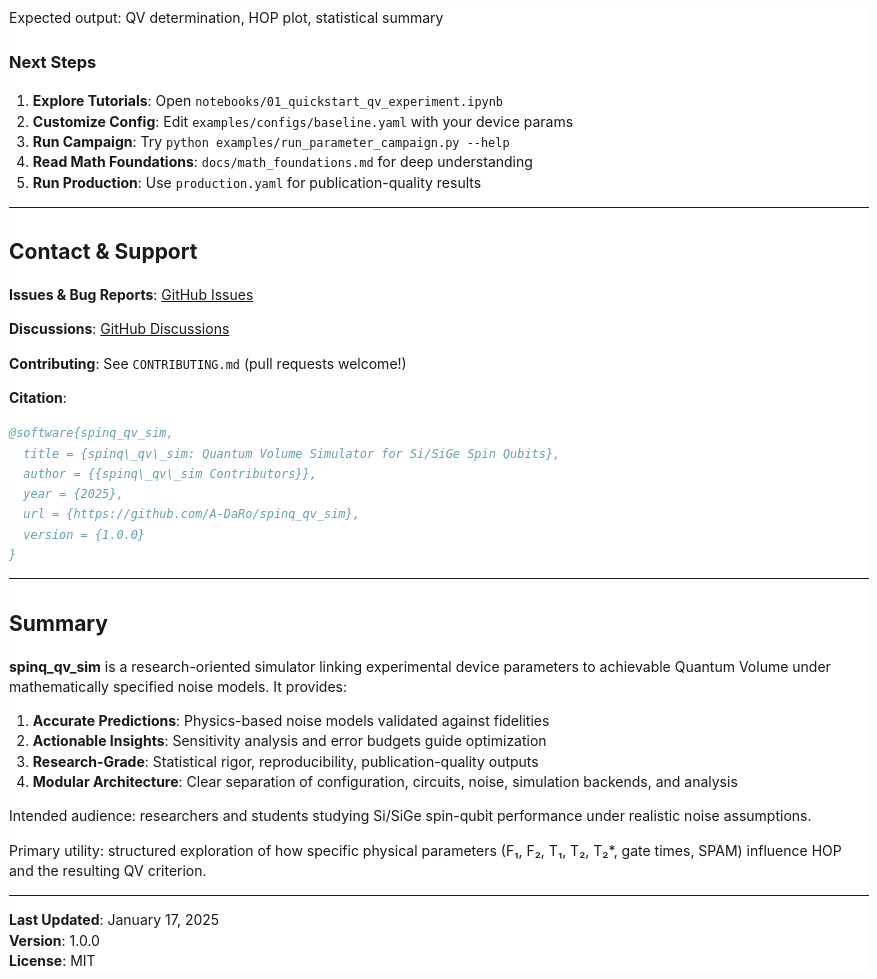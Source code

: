 Expected output: QV determination, HOP plot, statistical summary

### Next Steps

1. **Explore Tutorials**: Open `notebooks/01_quickstart_qv_experiment.ipynb`
2. **Customize Config**: Edit `examples/configs/baseline.yaml` with your device params
3. **Run Campaign**: Try `python examples/run_parameter_campaign.py --help`
4. **Read Math Foundations**: `docs/math_foundations.md` for deep understanding
5. **Run Production**: Use `production.yaml` for publication-quality results

---

## Contact & Support

**Issues & Bug Reports**: [GitHub Issues](https://github.com/A-DaRo/spinq_qv_sim/issues)

**Discussions**: [GitHub Discussions](https://github.com/A-DaRo/spinq_qv_sim/discussions)

**Contributing**: See `CONTRIBUTING.md` (pull requests welcome!)

**Citation**: 
```bibtex
@software{spinq_qv_sim,
  title = {spinq\_qv\_sim: Quantum Volume Simulator for Si/SiGe Spin Qubits},
  author = {{spinq\_qv\_sim Contributors}},
  year = {2025},
  url = {https://github.com/A-DaRo/spinq_qv_sim},
  version = {1.0.0}
}
```

---

## Summary

**spinq_qv_sim** is a research-oriented simulator linking experimental device parameters to achievable Quantum Volume under mathematically specified noise models. It provides:

1. **Accurate Predictions**: Physics-based noise models validated against fidelities
2. **Actionable Insights**: Sensitivity analysis and error budgets guide optimization
3. **Research-Grade**: Statistical rigor, reproducibility, publication-quality outputs
4. **Modular Architecture**: Clear separation of configuration, circuits, noise, simulation backends, and analysis

Intended audience: researchers and students studying Si/SiGe spin-qubit performance under realistic noise assumptions.

Primary utility: structured exploration of how specific physical parameters (F₁, F₂, T₁, T₂, T₂*, gate times, SPAM) influence HOP and the resulting QV criterion.

---

**Last Updated**: January 17, 2025  
**Version**: 1.0.0  
**License**: MIT
